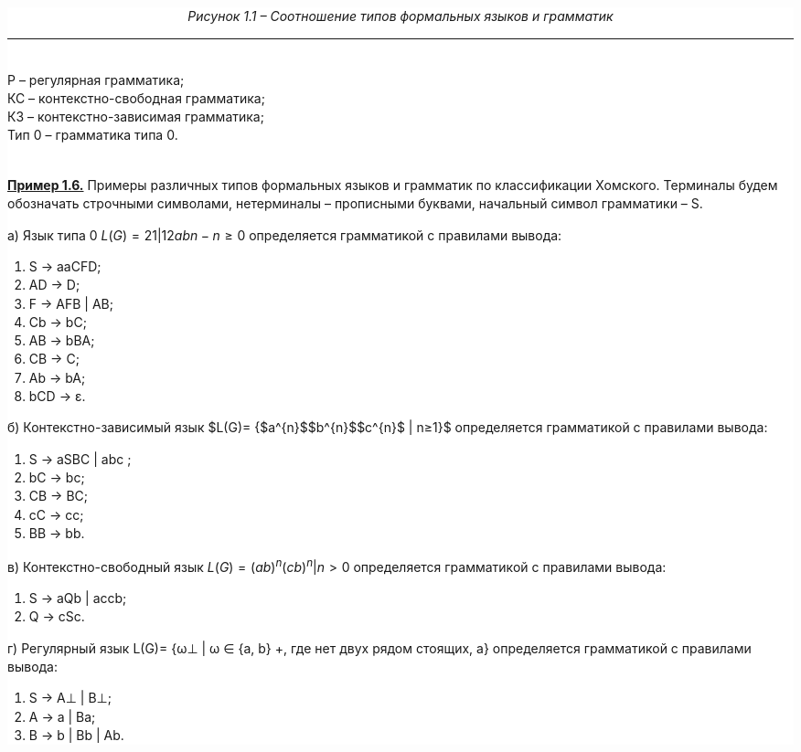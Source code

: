 </div>
<div align="center"><i>Рисунок 1.1 – Соотношение типов формальных языков и грамматик</i></div>

<hr>

<br>Р – регулярная грамматика;
<br>КС – контекстно-свободная грамматика;
<br>КЗ – контекстно-зависимая грамматика;
<br>Тип 0 – грамматика типа 0.

<br><b><u>Пример 1.6.</b></u> Примеры различных типов формальных языков и грамматик по
классификации Хомского. Терминалы будем обозначать строчными cимволами, нетерминалы – прописными буквами, начальный символ 
грамматики – S.

а) Язык типа 0 $L(G) = {2 1| 1 2a bn − n ≥ 0}$ определяется грамматикой с правилами вывода:
1) S → aaCFD; 
2) AD → D;
3) F → AFB | AB; 
4) Cb → bC;
5) AB → bBA; 
6) CB → C;
7) Ab → bA; 
8) bCD → ε.

б) Контекстно-зависимый язык $L(G)= {$a^{n}$$b^{n}$$c^{n}$ | n≥1}$ определяется грамматикой 
с правилами вывода:
1) S → aSBC | abc ; 
2) bC → bc;
3) CB → BC;
4) cC → cc;
5) BB → bb.

в) Контекстно-свободный язык $L(G)= {(ab)^{n}(cb)^{n} | n>0 }$ определяется
грамматикой с правилами вывода:
1) S → aQb | accb;
2) Q → cSc.

г) Регулярный язык L(G)= {ω⊥ | ω ∈ {a, b} +, где нет двух рядом стоящих, а} 
определяется грамматикой с правилами вывода:
1) S → A⊥ | B⊥;
2) A → a | Ba;
3) B → b | Bb | Ab. </div>








